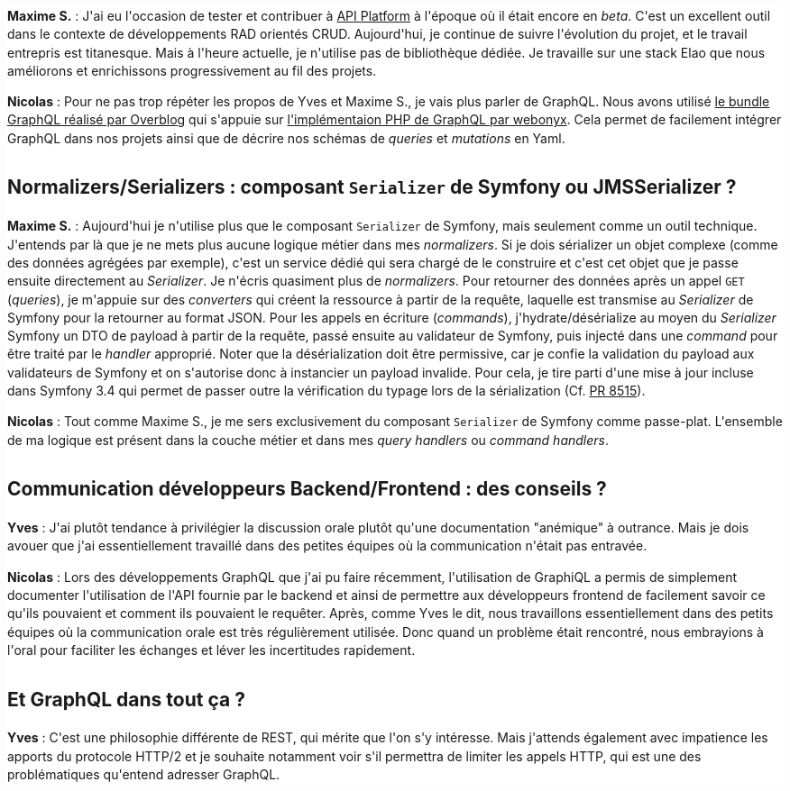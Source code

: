 __Maxime S.__ : J'ai eu l'occasion de tester et contribuer à [API Platform](https://api-platform.com/) à l'époque où il était encore en _beta_. C'est un excellent outil dans le contexte de développements RAD orientés CRUD. Aujourd'hui, je continue de suivre l'évolution du projet, et le travail entrepris est titanesque. Mais à l'heure actuelle, je n'utilise pas de bibliothèque dédiée. Je travaille sur une stack Elao que nous améliorons et enrichissons progressivement au fil des projets.

__Nicolas__ : Pour ne pas trop répéter les propos de Yves et Maxime S., je vais plus parler de GraphQL. Nous avons utilisé [le bundle GraphQL réalisé par Overblog](https://github.com/overblog/GraphQLBundle) qui s'appuie sur [l'implémentaion PHP de GraphQL par webonyx](https://github.com/webonyx/graphql-php). Cela permet de facilement intégrer GraphQL dans nos projets ainsi que de décrire nos schémas de _queries_ et _mutations_ en Yaml.

## Normalizers/Serializers : composant `Serializer` de Symfony ou JMSSerializer ?

__Maxime S.__ : Aujourd'hui je n'utilise plus que le composant `Serializer` de Symfony, mais seulement comme un outil technique. J'entends par là que je ne mets plus aucune logique métier dans mes _normalizers_. Si je dois sérializer un objet complexe (comme des données agrégées par exemple), c'est un service dédié qui sera chargé de le construire et c'est cet objet que je passe ensuite directement au _Serializer_. Je n'écris quasiment plus de _normalizers_. Pour retourner des données après un appel `GET` (_queries_), je m'appuie sur des _converters_ qui créent la ressource à partir de la requête, laquelle est transmise au _Serializer_ de Symfony pour la retourner au format JSON. Pour les appels en écriture (_commands_), j'hydrate/désérialize au moyen du _Serializer_  Symfony un DTO de payload à partir de la requête, passé ensuite au validateur de Symfony, puis injecté dans une _command_ pour être traité par le _handler_ approprié. Noter que la désérialization doit être permissive, car je confie la validation du payload aux validateurs de Symfony et on s'autorise donc à instancier un payload invalide. Pour cela, je tire parti d'une mise à jour incluse dans Symfony 3.4 qui permet de passer outre la vérification du typage lors de la sérialization (Cf. [PR 8515](https://github.com/symfony/symfony-docs/pull/8515)).

__Nicolas__ : Tout comme Maxime S., je me sers exclusivement du composant `Serializer` de Symfony comme passe-plat. L'ensemble de ma logique est présent dans la couche métier et dans mes _query handlers_ ou _command handlers_.

## Communication développeurs Backend/Frontend : des conseils ?

__Yves__ : J'ai plutôt tendance à privilégier la discussion orale plutôt qu'une documentation "anémique" à outrance. Mais je dois avouer que j'ai essentiellement travaillé dans des petites équipes où la communication n'était pas entravée.

__Nicolas__ : Lors des développements GraphQL que j'ai pu faire récemment, l'utilisation de GraphiQL a permis de simplement documenter l'utilisation de l'API fournie par le backend et ainsi de permettre aux développeurs frontend de facilement savoir ce qu'ils pouvaient et comment ils pouvaient le requêter. Après, comme Yves le dit, nous travaillons essentiellement dans des petits équipes où la communication orale est très régulièrement utilisée. Donc quand un problème était rencontré, nous embrayions à l'oral pour faciliter les échanges et léver les incertitudes rapidement.

## Et GraphQL dans tout ça ?

__Yves__ : C'est une philosophie différente de REST, qui mérite que l'on s'y intéresse. Mais j'attends également avec impatience les apports du protocole HTTP/2 et je souhaite notamment voir s'il permettra de limiter les appels HTTP, qui est une des problématiques qu'entend adresser GraphQL.
